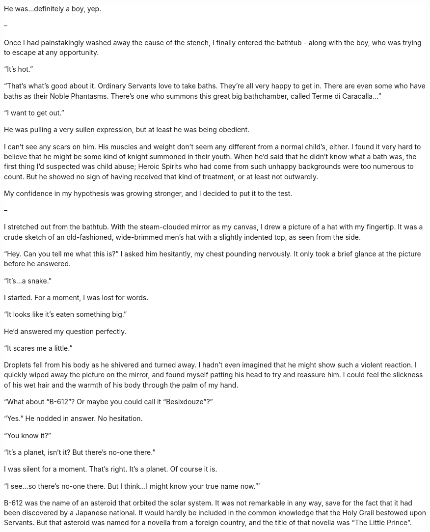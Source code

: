 He was…definitely a boy, yep.  
  
–  
  
Once I had painstakingly washed away the cause of the stench, I finally entered the bathtub - along with the boy, who was trying to escape at any opportunity.  
  
“It’s hot.”  
  
“That’s what’s good about it. Ordinary Servants love to take baths. They’re all very happy to get in. There are even some who have baths as their Noble Phantasms. There’s one who summons this great big bathchamber, called Terme di Caracalla…”  
  
“I want to get out.”  
  
He was pulling a very sullen expression, but at least he was being obedient.  
  
I can’t see any scars on him. His muscles and weight don’t seem any different from a normal child’s, either. I found it very hard to believe that he might be some kind of knight summoned in their youth. When he’d said that he didn’t know what a bath was, the first thing I’d suspected was child abuse; Heroic Spirits who had come from such unhappy backgrounds were too numerous to count. But he showed no sign of having received that kind of treatment, or at least not outwardly.  
  
My confidence in my hypothesis was growing stronger, and I decided to put it to the test.  
  
–  
  
I stretched out from the bathtub. With the steam-clouded mirror as my canvas, I drew a picture of a hat with my fingertip. It was a crude sketch of an old-fashioned, wide-brimmed men’s hat with a slightly indented top, as seen from the side.  
  
“Hey. Can you tell me what this is?” I asked him hesitantly, my chest pounding nervously. It only took a brief glance at the picture before he answered.  
  
“It’s…a snake.”  
  
I started. For a moment, I was lost for words.  
  
“It looks like it’s eaten something big.”  
  
He’d answered my question perfectly.  
  
“It scares me a little.”  
  
Droplets fell from his body as he shivered and turned away. I hadn’t even imagined that he might show such a violent reaction. I quickly wiped away the picture on the mirror, and found myself patting his head to try and reassure him. I could feel the slickness of his wet hair and the warmth of his body through the palm of my hand.  
  
“What about “B-612”? Or maybe you could call it “Besixdouze”?”  
  
“Yes.” He nodded in answer. No hesitation.  
  
“You know it?”  
  
“It’s a planet, isn’t it? But there’s no-one there.”  
  
I was silent for a moment. That’s right. It’s a planet. Of course it is.  
  
“I see…so there’s no-one there. But I think…I might know your true name now.”’    
  
B-612 was the name of an asteroid that orbited the solar system. It was not remarkable in any way, save for the fact that it had been discovered by a Japanese national. It would hardly be included in the common knowledge that the Holy Grail bestowed upon Servants. But that asteroid was named for a novella from a foreign country, and the title of that novella was “The Little Prince”.  
  